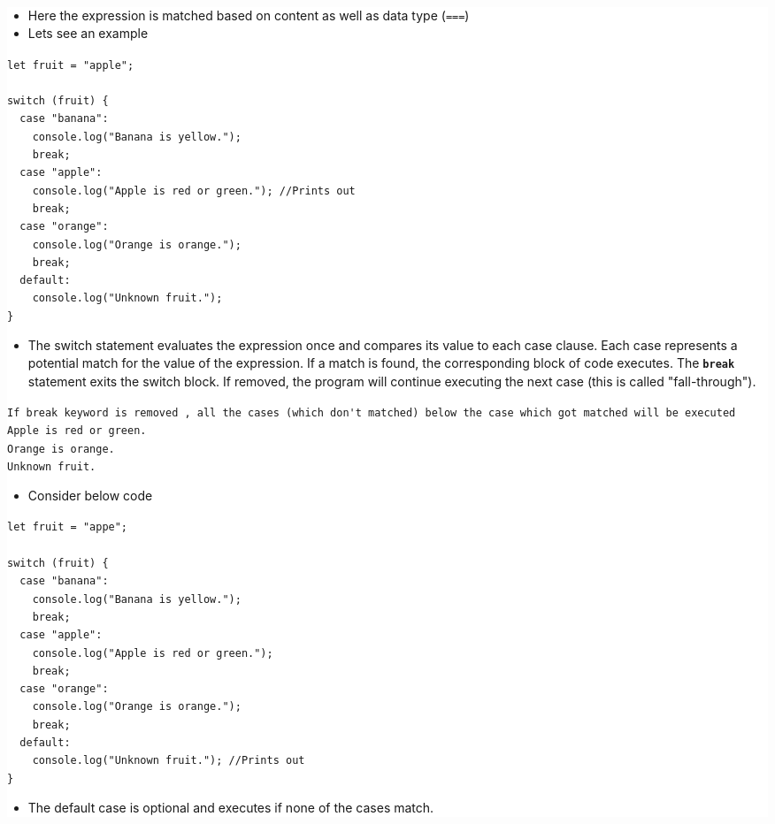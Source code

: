 - Here the expression is matched based on content as well as data type (`===`)
- Lets see an example

```
let fruit = "apple";

switch (fruit) {
  case "banana":
    console.log("Banana is yellow.");
    break;
  case "apple":
    console.log("Apple is red or green."); //Prints out
    break;
  case "orange":
    console.log("Orange is orange.");
    break;
  default:
    console.log("Unknown fruit.");
}
```

- The switch statement evaluates the expression once and compares its value to each case clause. Each case represents a potential match for the value of the expression. If a match is found, the corresponding block of code executes. The **`break`** statement exits the switch block. If removed, the program will continue executing the next case (this is called "fall-through").

```
If break keyword is removed , all the cases (which don't matched) below the case which got matched will be executed
Apple is red or green.
Orange is orange.
Unknown fruit.
```

- Consider below code

```
let fruit = "appe";

switch (fruit) {
  case "banana":
    console.log("Banana is yellow.");
    break;
  case "apple":
    console.log("Apple is red or green.");
    break;
  case "orange":
    console.log("Orange is orange.");
    break;
  default:
    console.log("Unknown fruit."); //Prints out
}
```
- The default case is optional and executes if none of the cases match.
